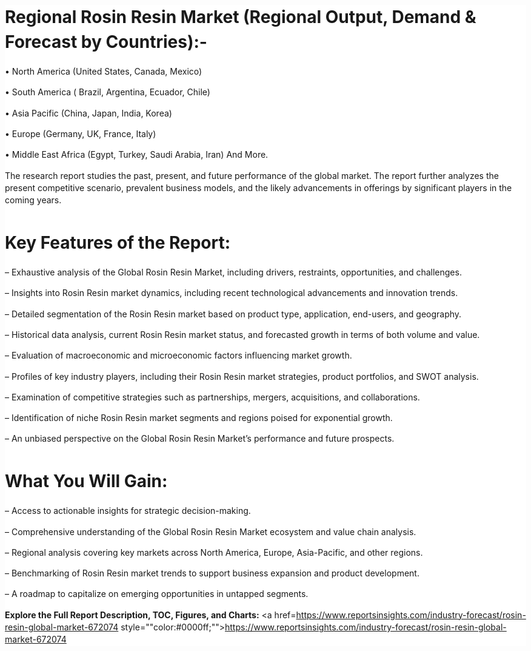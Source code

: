 # <strong>Regional Rosin Resin Market (Regional Output, Demand &amp; Forecast by Countries):-</strong>

• North America (United States, Canada, Mexico)

• South America ( Brazil, Argentina, Ecuador, Chile)

• Asia Pacific (China, Japan, India, Korea)

• Europe (Germany, UK, France, Italy)

• Middle East Africa (Egypt, Turkey, Saudi Arabia, Iran) And More.

The research report studies the past, present, and future performance of the global market. The report further analyzes the present competitive scenario, prevalent business models, and the likely advancements in offerings by significant players in the coming years.

# <strong>Key Features of the Report:</strong>

– Exhaustive analysis of the Global Rosin Resin Market, including drivers, restraints, opportunities, and challenges.

– Insights into Rosin Resin market dynamics, including recent technological advancements and innovation trends.

– Detailed segmentation of the Rosin Resin market based on product type, application, end-users, and geography.

– Historical data analysis, current Rosin Resin market status, and forecasted growth in terms of both volume and value.

– Evaluation of macroeconomic and microeconomic factors influencing market growth.

– Profiles of key industry players, including their Rosin Resin market strategies, product portfolios, and SWOT analysis.

– Examination of competitive strategies such as partnerships, mergers, acquisitions, and collaborations.

– Identification of niche Rosin Resin market segments and regions poised for exponential growth.

– An unbiased perspective on the Global Rosin Resin Market’s performance and future prospects.

# <strong>What You Will Gain:</strong>

– Access to actionable insights for strategic decision-making.

– Comprehensive understanding of the Global Rosin Resin Market ecosystem and value chain analysis.

– Regional analysis covering key markets across North America, Europe, Asia-Pacific, and other regions.

– Benchmarking of Rosin Resin market trends to support business expansion and product development.

– A roadmap to capitalize on emerging opportunities in untapped segments.

<strong>Explore the Full Report Description, TOC, Figures, and Charts:</strong>
<a href=https://www.reportsinsights.com/industry-forecast/rosin-resin-global-market-672074 style=""color:#0000ff;"">https://www.reportsinsights.com/industry-forecast/rosin-resin-global-market-672074</a>
